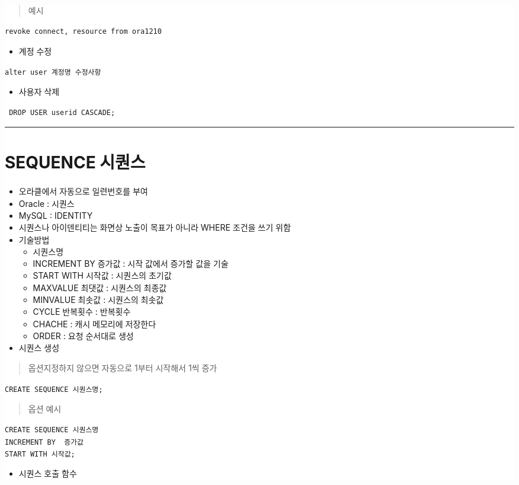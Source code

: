 > 예시

```
revoke connect, resource from ora1210
```

- 계정 수정

```
alter user 계정명 수정사항
```

- 사용자 삭제

```
 DROP USER userid CASCADE;  
```





------





# SEQUENCE 시퀀스

- 오라클에서 자동으로 일련번호를 부여
- Oracle : 시퀀스
- MySQL : IDENTITY
- 시퀀스나 아이덴티티는 화면상 노출이 목표가 아니라 WHERE 조건을 쓰기 위함
- 기술방법
  - 시퀀스명
  - INCREMENT BY 증가값 : 시작 값에서 증가할 값을 기술
  - START WITH 시작값 : 시퀀스의 초기값
  - MAXVALUE 최댓값 : 시퀀스의 최종값
  - MINVALUE 최솟값 : 시퀀스의 최솟값
  - CYCLE 반복횟수 : 반복횟수
  - CHACHE : 캐시 메모리에 저장한다
  - ORDER : 요청 순서대로 생성
- 시퀀스 생성

> 옵션지정하지 않으면 자동으로 1부터 시작해서 1씩 증가

```
CREATE SEQUENCE 시퀀스명;
```

> 옵션 예시

```
CREATE SEQUENCE 시퀀스명
INCREMENT BY  증가값
START WITH 시작값;
```

- 시퀀스 호출 함수

